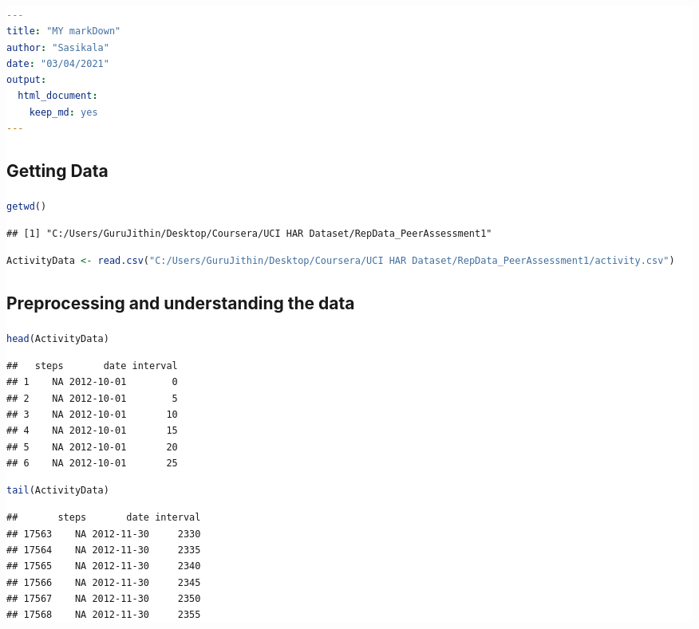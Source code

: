 ```yaml
---
title: "MY markDown"
author: "Sasikala"
date: "03/04/2021"
output: 
  html_document: 
    keep_md: yes
---
```

## Getting Data

```r
getwd()
```

```
## [1] "C:/Users/GuruJithin/Desktop/Coursera/UCI HAR Dataset/RepData_PeerAssessment1"
```

```r
ActivityData <- read.csv("C:/Users/GuruJithin/Desktop/Coursera/UCI HAR Dataset/RepData_PeerAssessment1/activity.csv")
```

## Preprocessing and understanding the data



```r
head(ActivityData)
```

```
##   steps       date interval
## 1    NA 2012-10-01        0
## 2    NA 2012-10-01        5
## 3    NA 2012-10-01       10
## 4    NA 2012-10-01       15
## 5    NA 2012-10-01       20
## 6    NA 2012-10-01       25
```

```r
tail(ActivityData)
```

```
##       steps       date interval
## 17563    NA 2012-11-30     2330
## 17564    NA 2012-11-30     2335
## 17565    NA 2012-11-30     2340
## 17566    NA 2012-11-30     2345
## 17567    NA 2012-11-30     2350
## 17568    NA 2012-11-30     2355
```
